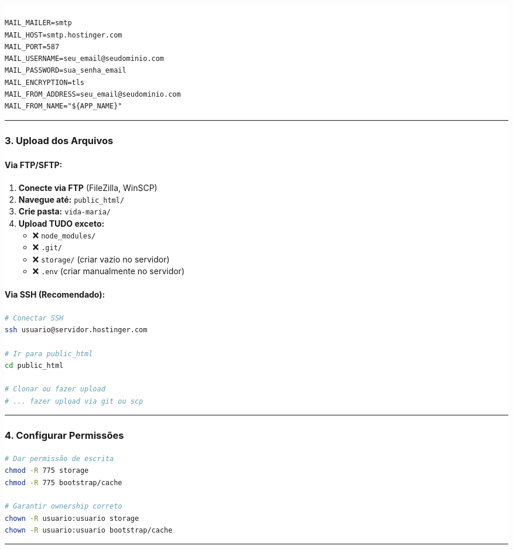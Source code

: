 ```env

MAIL_MAILER=smtp
MAIL_HOST=smtp.hostinger.com
MAIL_PORT=587
MAIL_USERNAME=seu_email@seudominio.com
MAIL_PASSWORD=sua_senha_email
MAIL_ENCRYPTION=tls
MAIL_FROM_ADDRESS=seu_email@seudominio.com
MAIL_FROM_NAME="${APP_NAME}"
```

---

### **3. Upload dos Arquivos**

#### **Via FTP/SFTP:**

1. **Conecte via FTP** (FileZilla, WinSCP)
2. **Navegue até:** `public_html/`
3. **Crie pasta:** `vida-maria/`
4. **Upload TUDO exceto:**
   - ❌ `node_modules/`
   - ❌ `.git/`
   - ❌ `storage/` (criar vazio no servidor)
   - ❌ `.env` (criar manualmente no servidor)

#### **Via SSH (Recomendado):**

```bash
# Conectar SSH
ssh usuario@servidor.hostinger.com

# Ir para public_html
cd public_html

# Clonar ou fazer upload
# ... fazer upload via git ou scp
```

---

### **4. Configurar Permissões**

```bash
# Dar permissão de escrita
chmod -R 775 storage
chmod -R 775 bootstrap/cache

# Garantir ownership correto
chown -R usuario:usuario storage
chown -R usuario:usuario bootstrap/cache
```

---